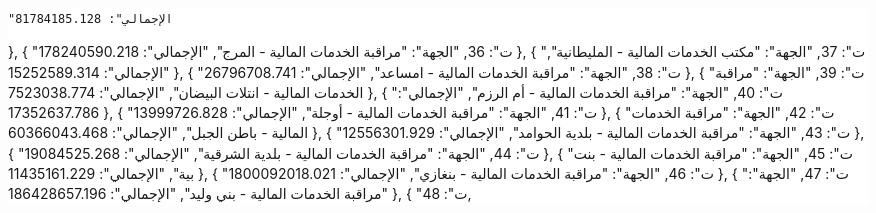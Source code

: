     "الإجمالي": 81784185.128
  },
  {
    "ت": 36,
    "الجهة": "مراقبة الخدمات المالية - المرج",
    "الإجمالي": 178240590.218
  },
  {
    "ت": 37,
    "الجهة": "مكتب الخدمات المالية - المليطانية",
    "الإجمالي": 15252589.314
  },
  {
    "ت": 38,
    "الجهة": "مراقبة الخدمات المالية - امساعد",
    "الإجمالي": 26796708.741
  },
  {
    "ت": 39,
    "الجهة": "مراقبة الخدمات المالية - انتلات البيضان",
    "الإجمالي": 7523038.774
  },
  {
    "ت": 40,
    "الجهة": "مراقبة الخدمات المالية - أم الرزم",
    "الإجمالي": 17352637.786
  },
  {
    "ت": 41,
    "الجهة": "مراقبة الخدمات المالية - أوجلة",
    "الإجمالي": 13999726.828
  },
  {
    "ت": 42,
    "الجهة": "مراقبة الخدمات المالية - باطن الجبل",
    "الإجمالي": 60366043.468
  },
  {
    "ت": 43,
    "الجهة": "مراقبة الخدمات المالية - بلدية الحوامد",
    "الإجمالي": 12556301.929
  },
  {
    "ت": 44,
    "الجهة": "مراقبة الخدمات المالية - بلدية الشرقية",
    "الإجمالي": 19084525.268
  },
  {
    "ت": 45,
    "الجهة": "مراقبة الخدمات المالية - بنت بية",
    "الإجمالي": 11435161.229
  },
  {
    "ت": 46,
    "الجهة": "مراقبة الخدمات المالية - بنغازي",
    "الإجمالي": 1800092018.021
  },
  {
    "ت": 47,
    "الجهة": "مراقبة الخدمات المالية - بني وليد",
    "الإجمالي": 186428657.196
  },
  {
    "ت": 48,